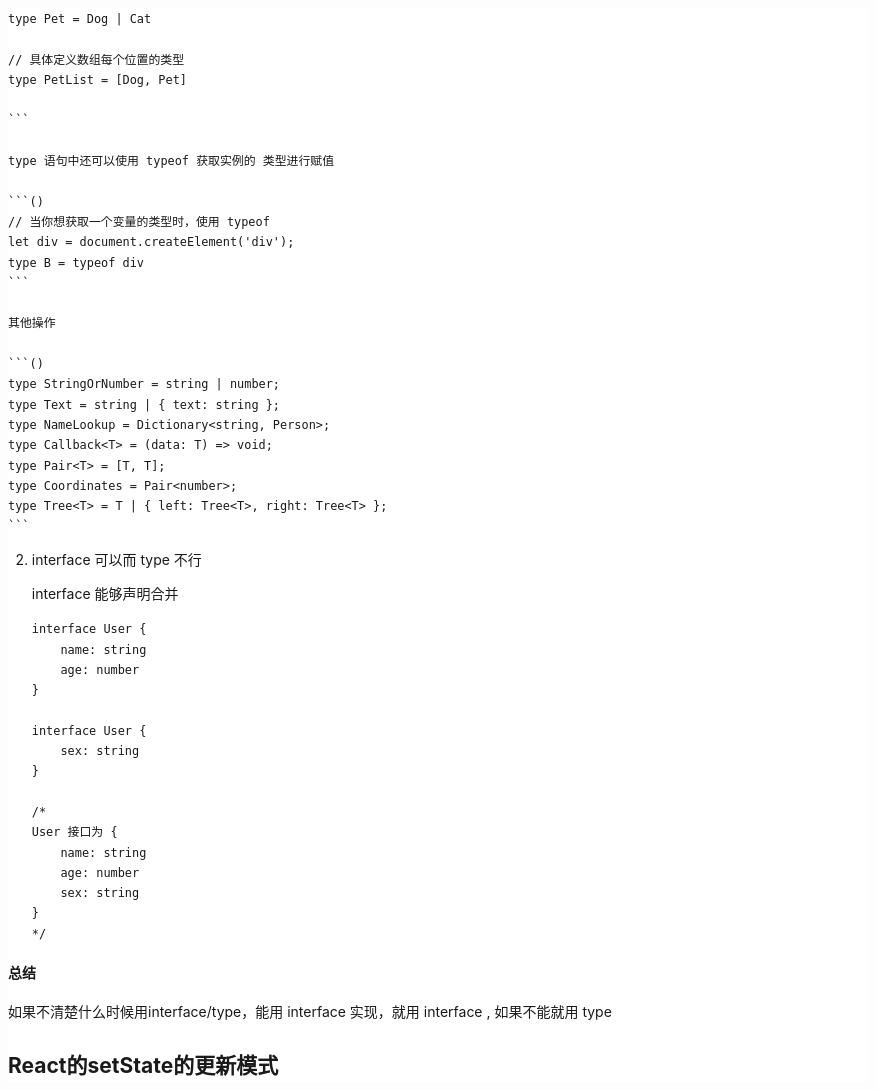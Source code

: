     type Pet = Dog | Cat

    // 具体定义数组每个位置的类型
    type PetList = [Dog, Pet]

    ```

    type 语句中还可以使用 typeof 获取实例的 类型进行赋值

    ```()
    // 当你想获取一个变量的类型时，使用 typeof
    let div = document.createElement('div');
    type B = typeof div
    ```

    其他操作

    ```()
    type StringOrNumber = string | number;  
    type Text = string | { text: string };  
    type NameLookup = Dictionary<string, Person>;  
    type Callback<T> = (data: T) => void;  
    type Pair<T> = [T, T];  
    type Coordinates = Pair<number>;  
    type Tree<T> = T | { left: Tree<T>, right: Tree<T> };
    ```

2. interface 可以而 type 不行

    interface 能够声明合并

    ```()
    interface User {
        name: string
        age: number
    }

    interface User {
        sex: string
    }

    /*
    User 接口为 {
        name: string
        age: number
        sex: string
    }
    */
    ```

#### 总结

如果不清楚什么时候用interface/type，能用 interface 实现，就用 interface , 如果不能就用 type

## React的setState的更新模式
